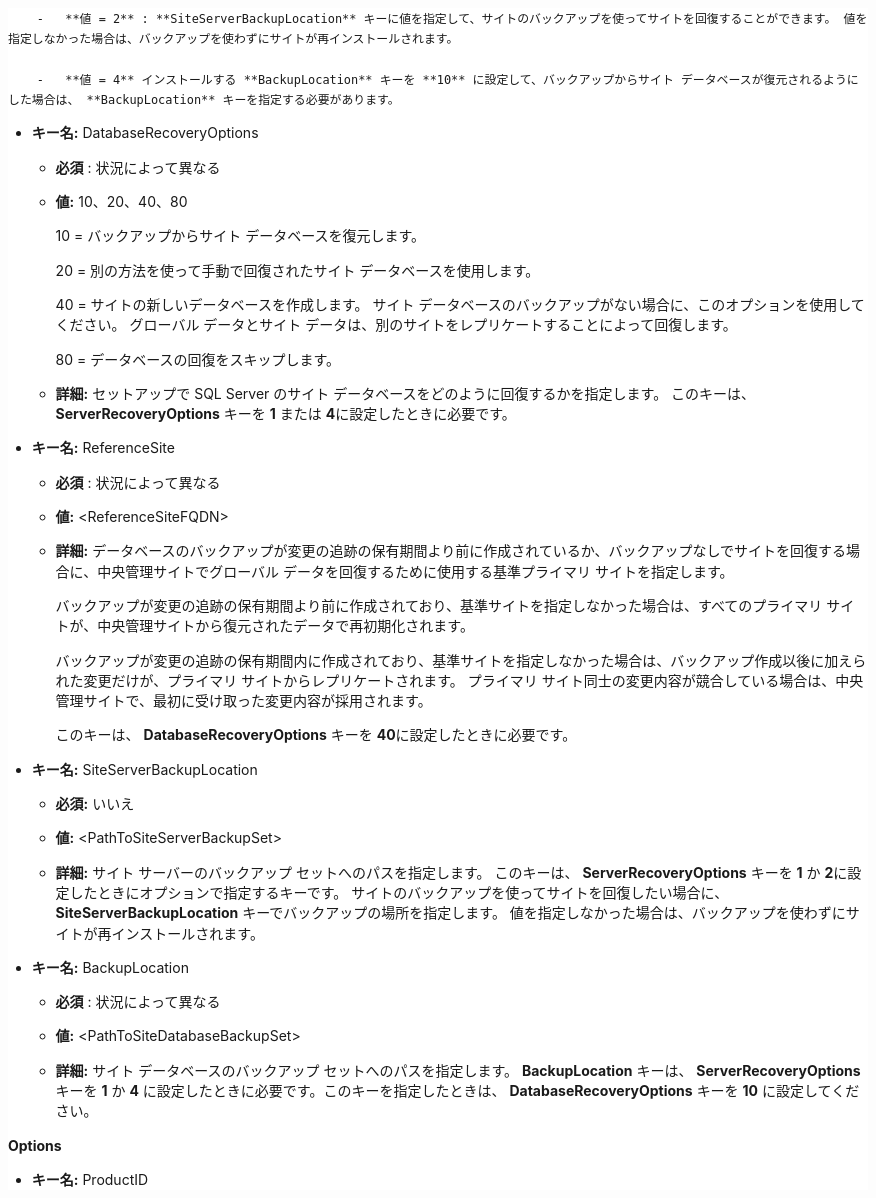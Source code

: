         -   **値 = 2** : **SiteServerBackupLocation** キーに値を指定して、サイトのバックアップを使ってサイトを回復することができます。 値を指定しなかった場合は、バックアップを使わずにサイトが再インストールされます。  

        -   **値 = 4** インストールする **BackupLocation** キーを **10** に設定して、バックアップからサイト データベースが復元されるようにした場合は、 **BackupLocation** キーを指定する必要があります。  

-   **キー名:** DatabaseRecoveryOptions  

    -   **必須** : 状況によって異なる  

    -   **値:** 10、20、40、80  

         10 = バックアップからサイト データベースを復元します。  

         20 = 別の方法を使って手動で回復されたサイト データベースを使用します。  

         40 = サイトの新しいデータベースを作成します。 サイト データベースのバックアップがない場合に、このオプションを使用してください。 グローバル データとサイト データは、別のサイトをレプリケートすることによって回復します。  

         80 = データベースの回復をスキップします。  

    -   **詳細:** セットアップで SQL Server のサイト データベースをどのように回復するかを指定します。 このキーは、 **ServerRecoveryOptions** キーを **1** または **4**に設定したときに必要です。  

-   **キー名:** ReferenceSite  

    -   **必須** : 状況によって異なる  

    -   **値:** <ReferenceSiteFQDN\>  

    -   **詳細:** データベースのバックアップが変更の追跡の保有期間より前に作成されているか、バックアップなしでサイトを回復する場合に、中央管理サイトでグローバル データを回復するために使用する基準プライマリ サイトを指定します。  

         バックアップが変更の追跡の保有期間より前に作成されており、基準サイトを指定しなかった場合は、すべてのプライマリ サイトが、中央管理サイトから復元されたデータで再初期化されます。  

         バックアップが変更の追跡の保有期間内に作成されており、基準サイトを指定しなかった場合は、バックアップ作成以後に加えられた変更だけが、プライマリ サイトからレプリケートされます。 プライマリ サイト同士の変更内容が競合している場合は、中央管理サイトで、最初に受け取った変更内容が採用されます。  

         このキーは、 **DatabaseRecoveryOptions** キーを **40**に設定したときに必要です。  

-   **キー名:** SiteServerBackupLocation  

    -   **必須:** いいえ  

    -   **値:** <PathToSiteServerBackupSet\>  

    -   **詳細:** サイト サーバーのバックアップ セットへのパスを指定します。 このキーは、 **ServerRecoveryOptions** キーを **1** か **2**に設定したときにオプションで指定するキーです。 サイトのバックアップを使ってサイトを回復したい場合に、 **SiteServerBackupLocation** キーでバックアップの場所を指定します。 値を指定しなかった場合は、バックアップを使わずにサイトが再インストールされます。  

-   **キー名:** BackupLocation  

    -   **必須** : 状況によって異なる  

    -   **値:** <PathToSiteDatabaseBackupSet\>  

    -   **詳細:** サイト データベースのバックアップ セットへのパスを指定します。 **BackupLocation** キーは、 **ServerRecoveryOptions** キーを **1** か **4** に設定したときに必要です。このキーを指定したときは、 **DatabaseRecoveryOptions** キーを **10** に設定してください。  

**Options**  

-   **キー名:** ProductID  
